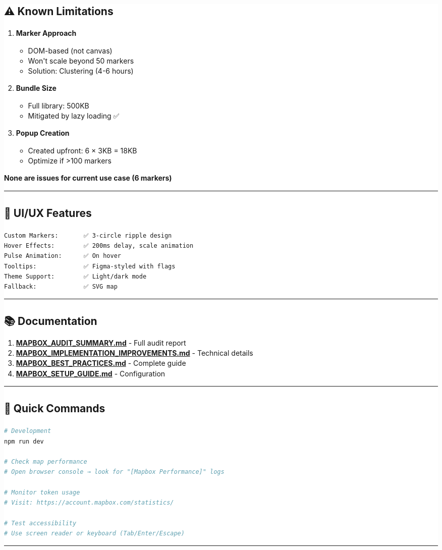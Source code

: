 
## ⚠️ Known Limitations

1. **Marker Approach**
   - DOM-based (not canvas)
   - Won't scale beyond 50 markers
   - Solution: Clustering (4-6 hours)

2. **Bundle Size**
   - Full library: 500KB
   - Mitigated by lazy loading ✅

3. **Popup Creation**
   - Created upfront: 6 × 3KB = 18KB
   - Optimize if >100 markers

**None are issues for current use case (6 markers)**

---

## 🎨 UI/UX Features

```
Custom Markers:       ✅ 3-circle ripple design
Hover Effects:        ✅ 200ms delay, scale animation
Pulse Animation:      ✅ On hover
Tooltips:             ✅ Figma-styled with flags
Theme Support:        ✅ Light/dark mode
Fallback:             ✅ SVG map
```

---

## 📚 Documentation

1. **[MAPBOX_AUDIT_SUMMARY.md](MAPBOX_AUDIT_SUMMARY.md)** - Full audit report
2. **[MAPBOX_IMPLEMENTATION_IMPROVEMENTS.md](docs/guides/MAPBOX_IMPLEMENTATION_IMPROVEMENTS.md)** - Technical details
3. **[MAPBOX_BEST_PRACTICES.md](docs/guides/MAPBOX_BEST_PRACTICES.md)** - Complete guide
4. **[MAPBOX_SETUP_GUIDE.md](docs/guides/MAPBOX_SETUP_GUIDE.md)** - Configuration

---

## 🔧 Quick Commands

```bash
# Development
npm run dev

# Check map performance
# Open browser console → look for "[Mapbox Performance]" logs

# Monitor token usage
# Visit: https://account.mapbox.com/statistics/

# Test accessibility
# Use screen reader or keyboard (Tab/Enter/Escape)
```

---